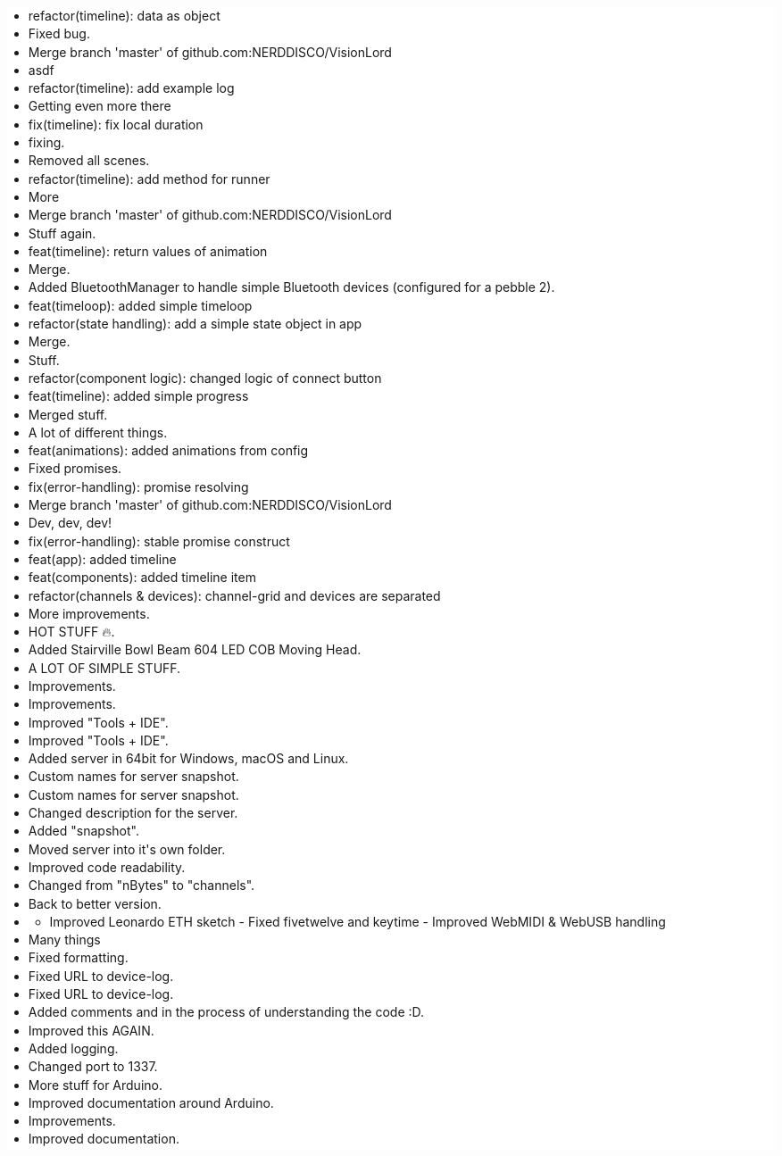   * refactor(timeline): data as object
  * Fixed bug.
  * Merge branch 'master' of github.com:NERDDISCO/VisionLord
  * asdf
  * refactor(timeline): add example log
  * Getting even more there
  * fix(timeline): fix local duration
  * fixing.
  * Removed all scenes.
  * refactor(timeline): add method for runner
  * More
  * Merge branch 'master' of github.com:NERDDISCO/VisionLord
  * Stuff again.
  * feat(timeline): return values of animation
  * Merge.
  * Added BluetoothManager to handle simple Bluetooth devices (configured for a pebble 2).
  * feat(timeloop): added simple timeloop
  * refactor(state handling): add a simple state object in app
  * Merge.
  * Stuff.
  * refactor(component logic): changed logic of connect button
  * feat(timeline): added simple progress
  * Merged stuff.
  * A lot of different things.
  * feat(animations): added animations from config
  * Fixed promises.
  * fix(error-handling): promise resolving
  * Merge branch 'master' of github.com:NERDDISCO/VisionLord
  * Dev, dev, dev!
  * fix(error-handling): stable promise construct
  * feat(app): added timeline
  * feat(components): added timeline item
  * refactor(channels & devices): channel-grid and devices are separated
  * More improvements.
  * HOT STUFF 🔥.
  * Added Stairville Bowl Beam 604 LED COB Moving Head.
  * A LOT OF SIMPLE STUFF.
  * Improvements.
  * Improvements.
  * Improved "Tools + IDE".
  * Improved "Tools + IDE".
  * Added server in 64bit for Windows, macOS and Linux.
  * Custom names for server snapshot.
  * Custom names for server snapshot.
  * Changed description for the server.
  * Added "snapshot".
  * Moved server into it's own folder.
  * Improved code readability.
  * Changed from "nBytes" to "channels".
  * Back to better version.
  * - Improved Leonardo ETH sketch - Fixed fivetwelve and keytime - Improved WebMIDI & WebUSB handling
  * Many things
  * Fixed formatting.
  * Fixed URL to device-log.
  * Fixed URL to device-log.
  * Added comments and in the process of understanding the code :D.
  * Improved this AGAIN.
  * Added logging.
  * Changed port to 1337.
  * More stuff for Arduino.
  * Improved documentation around Arduino.
  * Improvements.
  * Improved documentation.